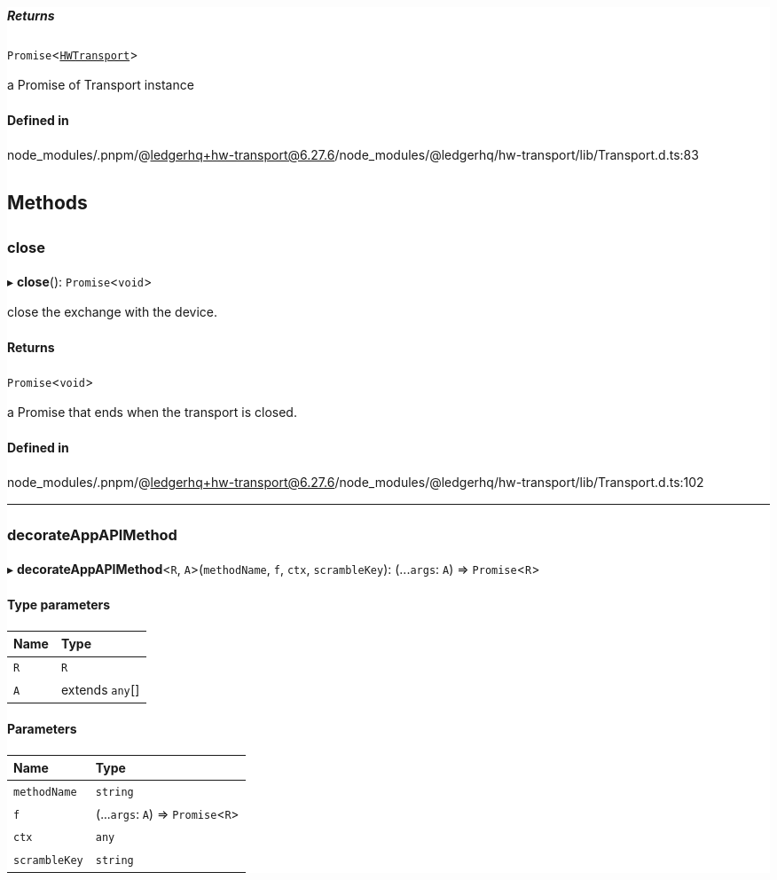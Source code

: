 ##### Returns

`Promise`<[`HWTransport`](HWTransport.md)\>

a Promise of Transport instance

#### Defined in

node_modules/.pnpm/@ledgerhq+hw-transport@6.27.6/node_modules/@ledgerhq/hw-transport/lib/Transport.d.ts:83

## Methods

### close

▸ **close**(): `Promise`<`void`\>

close the exchange with the device.

#### Returns

`Promise`<`void`\>

a Promise that ends when the transport is closed.

#### Defined in

node_modules/.pnpm/@ledgerhq+hw-transport@6.27.6/node_modules/@ledgerhq/hw-transport/lib/Transport.d.ts:102

___

### decorateAppAPIMethod

▸ **decorateAppAPIMethod**<`R`, `A`\>(`methodName`, `f`, `ctx`, `scrambleKey`): (...`args`: `A`) => `Promise`<`R`\>

#### Type parameters

| Name | Type |
| :------ | :------ |
| `R` | `R` |
| `A` | extends `any`[] |

#### Parameters

| Name | Type |
| :------ | :------ |
| `methodName` | `string` |
| `f` | (...`args`: `A`) => `Promise`<`R`\> |
| `ctx` | `any` |
| `scrambleKey` | `string` |
